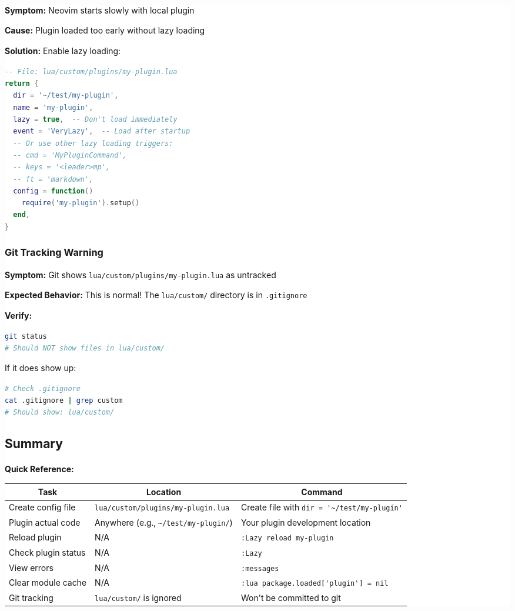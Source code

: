 **Symptom:** Neovim starts slowly with local plugin

**Cause:** Plugin loaded too early without lazy loading

**Solution:** Enable lazy loading:
```lua
-- File: lua/custom/plugins/my-plugin.lua
return {
  dir = '~/test/my-plugin',
  name = 'my-plugin',
  lazy = true,  -- Don't load immediately
  event = 'VeryLazy',  -- Load after startup
  -- Or use other lazy loading triggers:
  -- cmd = 'MyPluginCommand',
  -- keys = '<leader>mp',
  -- ft = 'markdown',
  config = function()
    require('my-plugin').setup()
  end,
}
```

### Git Tracking Warning

**Symptom:** Git shows `lua/custom/plugins/my-plugin.lua` as untracked

**Expected Behavior:** This is normal! The `lua/custom/` directory is in `.gitignore`

**Verify:**
```bash
git status
# Should NOT show files in lua/custom/
```

If it does show up:
```bash
# Check .gitignore
cat .gitignore | grep custom
# Should show: lua/custom/
```

## Summary

**Quick Reference:**

| Task | Location | Command |
|------|----------|---------|
| Create config file | `lua/custom/plugins/my-plugin.lua` | Create file with `dir = '~/test/my-plugin'` |
| Plugin actual code | Anywhere (e.g., `~/test/my-plugin/`) | Your plugin development location |
| Reload plugin | N/A | `:Lazy reload my-plugin` |
| Check plugin status | N/A | `:Lazy` |
| View errors | N/A | `:messages` |
| Clear module cache | N/A | `:lua package.loaded['plugin'] = nil` |
| Git tracking | `lua/custom/` is ignored | Won't be committed to git |
